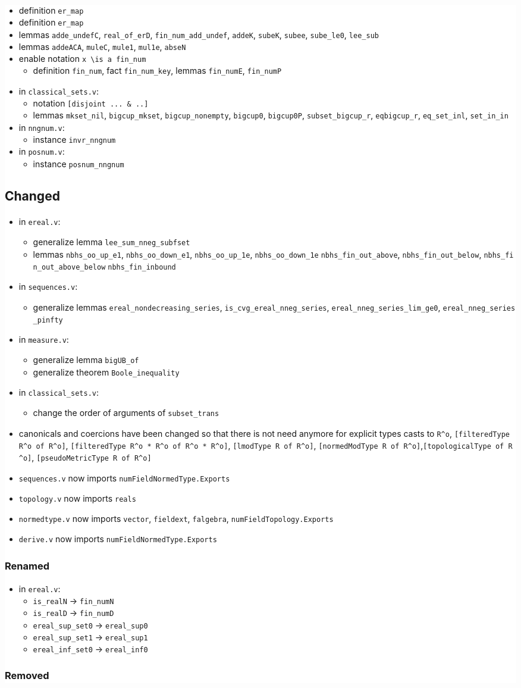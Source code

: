   + definition `er_map`
  + definition `er_map`
  + lemmas `adde_undefC`, `real_of_erD`, `fin_num_add_undef`, `addeK`,
    `subeK`, `subee`, `sube_le0`, `lee_sub`
  + lemmas `addeACA`, `muleC`, `mule1`, `mul1e`, `abseN`
  + enable notation `x \is a fin_num`
    * definition `fin_num`, fact `fin_num_key`, lemmas `fin_numE`, `fin_numP`
- in `classical_sets.v`:
  + notation `[disjoint ... & ..]`
  + lemmas `mkset_nil`, `bigcup_mkset`, `bigcup_nonempty`, `bigcup0`, `bigcup0P`,
    `subset_bigcup_r`, `eqbigcup_r`, `eq_set_inl`, `set_in_in`
- in `nngnum.v`:
  + instance `invr_nngnum`
- in `posnum.v`:
  + instance `posnum_nngnum`

## Changed

- in `ereal.v`:
  + generalize lemma `lee_sum_nneg_subfset`
  + lemmas `nbhs_oo_up_e1`, `nbhs_oo_down_e1`, `nbhs_oo_up_1e`, `nbhs_oo_down_1e`
    `nbhs_fin_out_above`, `nbhs_fin_out_below`, `nbhs_fin_out_above_below`
    `nbhs_fin_inbound`
- in `sequences.v`:
  + generalize lemmas `ereal_nondecreasing_series`, `is_cvg_ereal_nneg_series`,
    `ereal_nneg_series_lim_ge0`, `ereal_nneg_series_pinfty`
- in `measure.v`:
  + generalize lemma `bigUB_of`
  + generalize theorem `Boole_inequality`
- in `classical_sets.v`:
  + change the order of arguments of `subset_trans`

- canonicals and coercions have been changed so that there is not need
  anymore for explicit types casts to `R^o`, `[filteredType R^o of R^o]`,
  `[filteredType R^o * R^o of R^o * R^o]`, `[lmodType R of R^o]`,
  `[normedModType R of R^o]`,`[topologicalType of R^o]`, `[pseudoMetricType R of R^o]`
- `sequences.v` now imports `numFieldNormedType.Exports`
- `topology.v` now imports `reals`
- `normedtype.v` now imports `vector`, `fieldext`, `falgebra`,
  `numFieldTopology.Exports`
- `derive.v` now imports `numFieldNormedType.Exports`

### Renamed

- in `ereal.v`:
  + `is_realN` -> `fin_numN`
  + `is_realD` -> `fin_numD`
  + `ereal_sup_set0` -> `ereal_sup0`
  + `ereal_sup_set1` -> `ereal_sup1`
  + `ereal_inf_set0` -> `ereal_inf0`

### Removed

